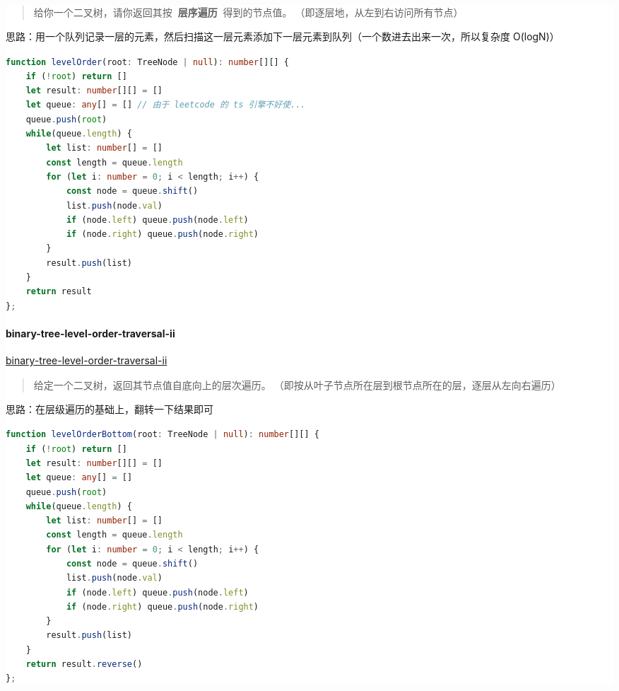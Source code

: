 > 给你一个二叉树，请你返回其按  **层序遍历**  得到的节点值。 （即逐层地，从左到右访问所有节点）

思路：用一个队列记录一层的元素，然后扫描这一层元素添加下一层元素到队列（一个数进去出来一次，所以复杂度 O(logN)）

```typescript
function levelOrder(root: TreeNode | null): number[][] {
    if (!root) return []
    let result: number[][] = []
    let queue: any[] = [] // 由于 leetcode 的 ts 引擎不好使...
    queue.push(root)
    while(queue.length) {
        let list: number[] = []
        const length = queue.length
        for (let i: number = 0; i < length; i++) {
            const node = queue.shift()
            list.push(node.val)
            if (node.left) queue.push(node.left)
            if (node.right) queue.push(node.right)
        }
        result.push(list)
    }
    return result
};
```

#### binary-tree-level-order-traversal-ii

[binary-tree-level-order-traversal-ii](https://leetcode-cn.com/problems/binary-tree-level-order-traversal-ii/)

> 给定一个二叉树，返回其节点值自底向上的层次遍历。 （即按从叶子节点所在层到根节点所在的层，逐层从左向右遍历）

思路：在层级遍历的基础上，翻转一下结果即可

```typescript
function levelOrderBottom(root: TreeNode | null): number[][] {
    if (!root) return []
    let result: number[][] = []
    let queue: any[] = []
    queue.push(root)
    while(queue.length) {
        let list: number[] = []
        const length = queue.length
        for (let i: number = 0; i < length; i++) {
            const node = queue.shift()
            list.push(node.val)
            if (node.left) queue.push(node.left)
            if (node.right) queue.push(node.right)
        }
        result.push(list)
    }
    return result.reverse()
};
```
